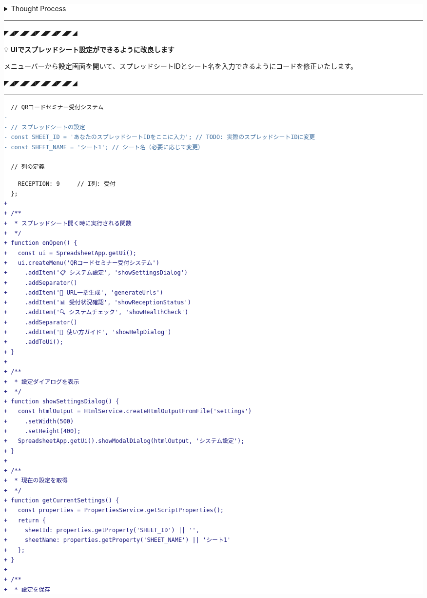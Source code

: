 <think><details><summary>Thought Process</summary></details></think>

---

◤◢◤◢◤◢◤◢◤◢◤◢◤◢

💡 **UIでスプレッドシート設定ができるように改良します**

メニューバーから設定画面を開いて、スプレッドシートIDとシート名を入力できるようにコードを修正いたします。

◤◢◤◢◤◢◤◢◤◢◤◢◤◢

---

```diff
  // QRコードセミナー受付システム
- 
- // スプレッドシートの設定
- const SHEET_ID = 'あなたのスプレッドシートIDをここに入力'; // TODO: 実際のスプレッドシートIDに変更
- const SHEET_NAME = 'シート1'; // シート名（必要に応じて変更）
  
  // 列の定義
```

```diff
    RECEPTION: 9     // I列: 受付
  };
+ 
+ /**
+  * スプレッドシート開く時に実行される関数
+  */
+ function onOpen() {
+   const ui = SpreadsheetApp.getUi();
+   ui.createMenu('QRコードセミナー受付システム')
+     .addItem('📋 システム設定', 'showSettingsDialog')
+     .addSeparator()
+     .addItem('🔗 URL一括生成', 'generateUrls')
+     .addItem('📊 受付状況確認', 'showReceptionStatus')
+     .addItem('🔍 システムチェック', 'showHealthCheck')
+     .addSeparator()
+     .addItem('📖 使い方ガイド', 'showHelpDialog')
+     .addToUi();
+ }
+ 
+ /**
+  * 設定ダイアログを表示
+  */
+ function showSettingsDialog() {
+   const htmlOutput = HtmlService.createHtmlOutputFromFile('settings')
+     .setWidth(500)
+     .setHeight(400);
+   SpreadsheetApp.getUi().showModalDialog(htmlOutput, 'システム設定');
+ }
+ 
+ /**
+  * 現在の設定を取得
+  */
+ function getCurrentSettings() {
+   const properties = PropertiesService.getScriptProperties();
+   return {
+     sheetId: properties.getProperty('SHEET_ID') || '',
+     sheetName: properties.getProperty('SHEET_NAME') || 'シート1'
+   };
+ }
+ 
+ /**
+  * 設定を保存
```